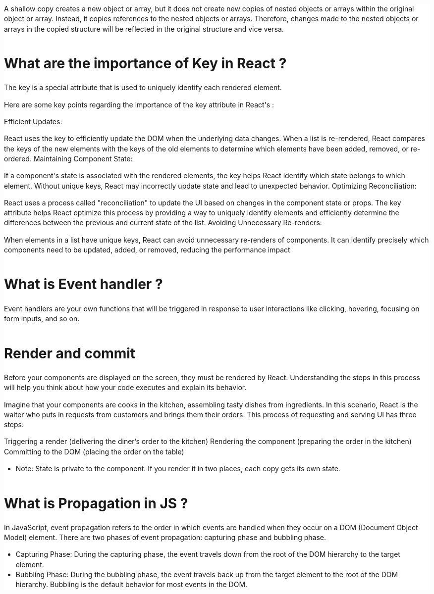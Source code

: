 A shallow copy creates a new object or array, but it does not create new copies of nested objects or arrays within the original object or array. Instead, it copies references to the nested objects or arrays. Therefore, changes made to the nested objects or arrays in the copied structure will be reflected in the original structure and vice versa.

 # What are the importance of Key in React ?
 The key is a special attribute that is used to uniquely identify each rendered element.  

Here are some key points regarding the importance of the key attribute in React's :

Efficient Updates:

React uses the key to efficiently update the DOM when the underlying data changes. When a list is re-rendered, React compares the keys of the new elements with the keys of the old elements to determine which elements have been added, removed, or re-ordered.
Maintaining Component State:

If a component's state is associated with the rendered elements, the key helps React identify which state belongs to which element. Without unique keys, React may incorrectly update state and lead to unexpected behavior.
Optimizing Reconciliation:

React uses a process called "reconciliation" to update the UI based on changes in the component state or props. The key attribute helps React optimize this process by providing a way to uniquely identify elements and efficiently determine the differences between the previous and current state of the list.
Avoiding Unnecessary Re-renders:

When elements in a list have unique keys, React can avoid unnecessary re-renders of components. It can identify precisely which components need to be updated, added, or removed, reducing the performance impact
 # What is Event handler ?
Event handlers are your own functions that will be triggered in response to user interactions like clicking, hovering, focusing on form inputs, and so on.
# Render and commit
Before your components are displayed on the screen, they must be rendered by React. Understanding the steps in this process will help you think about how your code executes and explain its behavior.

Imagine that your components are cooks in the kitchen, assembling tasty dishes from ingredients. In this scenario, React is the waiter who puts in requests from customers and brings them their orders. This process of requesting and serving UI has three steps:

Triggering a render (delivering the diner’s order to the kitchen)
Rendering the component (preparing the order in the kitchen)
Committing to the DOM (placing the order on the table)

* Note: State is private to the component. If you render it in two places, each copy gets its own state.

# What is Propagation in JS ?
In JavaScript, event propagation refers to the order in which events are handled when they occur on a DOM (Document Object Model) element. There are two phases of event propagation: capturing phase and bubbling phase.
* Capturing Phase:
During the capturing phase, the event travels down from the root of the DOM hierarchy to the target element.
* Bubbling Phase:
During the bubbling phase, the event travels back up from the target element to the root of the DOM hierarchy.
Bubbling is the default behavior for most events in the DOM.
